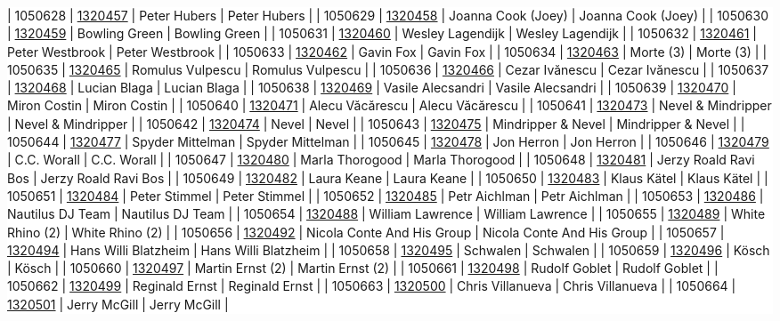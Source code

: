 | 1050628 | [1320457](https://www.discogs.com/artist/1320457) | Peter Hubers | Peter Hubers |
| 1050629 | [1320458](https://www.discogs.com/artist/1320458) | Joanna Cook (Joey) | Joanna Cook (Joey) |
| 1050630 | [1320459](https://www.discogs.com/artist/1320459) | Bowling Green | Bowling Green |
| 1050631 | [1320460](https://www.discogs.com/artist/1320460) | Wesley Lagendijk | Wesley Lagendijk |
| 1050632 | [1320461](https://www.discogs.com/artist/1320461) | Peter Westbrook | Peter Westbrook |
| 1050633 | [1320462](https://www.discogs.com/artist/1320462) | Gavin Fox | Gavin Fox |
| 1050634 | [1320463](https://www.discogs.com/artist/1320463) | Morte (3) | Morte (3) |
| 1050635 | [1320465](https://www.discogs.com/artist/1320465) | Romulus Vulpescu | Romulus Vulpescu |
| 1050636 | [1320466](https://www.discogs.com/artist/1320466) | Cezar Ivănescu | Cezar Ivănescu |
| 1050637 | [1320468](https://www.discogs.com/artist/1320468) | Lucian Blaga | Lucian Blaga |
| 1050638 | [1320469](https://www.discogs.com/artist/1320469) | Vasile Alecsandri | Vasile Alecsandri |
| 1050639 | [1320470](https://www.discogs.com/artist/1320470) | Miron Costin | Miron Costin |
| 1050640 | [1320471](https://www.discogs.com/artist/1320471) | Alecu Văcărescu | Alecu Văcărescu |
| 1050641 | [1320473](https://www.discogs.com/artist/1320473) | Nevel & Mindripper | Nevel & Mindripper |
| 1050642 | [1320474](https://www.discogs.com/artist/1320474) | Nevel | Nevel |
| 1050643 | [1320475](https://www.discogs.com/artist/1320475) | Mindripper & Nevel | Mindripper & Nevel |
| 1050644 | [1320477](https://www.discogs.com/artist/1320477) | Spyder Mittelman | Spyder Mittelman |
| 1050645 | [1320478](https://www.discogs.com/artist/1320478) | Jon Herron | Jon Herron |
| 1050646 | [1320479](https://www.discogs.com/artist/1320479) | C.C. Worall | C.C. Worall |
| 1050647 | [1320480](https://www.discogs.com/artist/1320480) | Marla Thorogood | Marla Thorogood |
| 1050648 | [1320481](https://www.discogs.com/artist/1320481) | Jerzy Roald Ravi Bos | Jerzy Roald Ravi Bos |
| 1050649 | [1320482](https://www.discogs.com/artist/1320482) | Laura Keane | Laura Keane |
| 1050650 | [1320483](https://www.discogs.com/artist/1320483) | Klaus Kätel | Klaus Kätel |
| 1050651 | [1320484](https://www.discogs.com/artist/1320484) | Peter Stimmel | Peter Stimmel |
| 1050652 | [1320485](https://www.discogs.com/artist/1320485) | Petr Aichlman | Petr Aichlman |
| 1050653 | [1320486](https://www.discogs.com/artist/1320486) | Nautilus DJ Team | Nautilus DJ Team |
| 1050654 | [1320488](https://www.discogs.com/artist/1320488) | William Lawrence | William Lawrence |
| 1050655 | [1320489](https://www.discogs.com/artist/1320489) | White Rhino (2) | White Rhino (2) |
| 1050656 | [1320492](https://www.discogs.com/artist/1320492) | Nicola Conte And His Group | Nicola Conte And His Group |
| 1050657 | [1320494](https://www.discogs.com/artist/1320494) | Hans Willi Blatzheim | Hans Willi Blatzheim |
| 1050658 | [1320495](https://www.discogs.com/artist/1320495) | Schwalen | Schwalen |
| 1050659 | [1320496](https://www.discogs.com/artist/1320496) | Kösch | Kösch |
| 1050660 | [1320497](https://www.discogs.com/artist/1320497) | Martin Ernst (2) | Martin Ernst (2) |
| 1050661 | [1320498](https://www.discogs.com/artist/1320498) | Rudolf Goblet | Rudolf Goblet |
| 1050662 | [1320499](https://www.discogs.com/artist/1320499) | Reginald Ernst | Reginald Ernst |
| 1050663 | [1320500](https://www.discogs.com/artist/1320500) | Chris Villanueva | Chris Villanueva |
| 1050664 | [1320501](https://www.discogs.com/artist/1320501) | Jerry McGill | Jerry McGill |